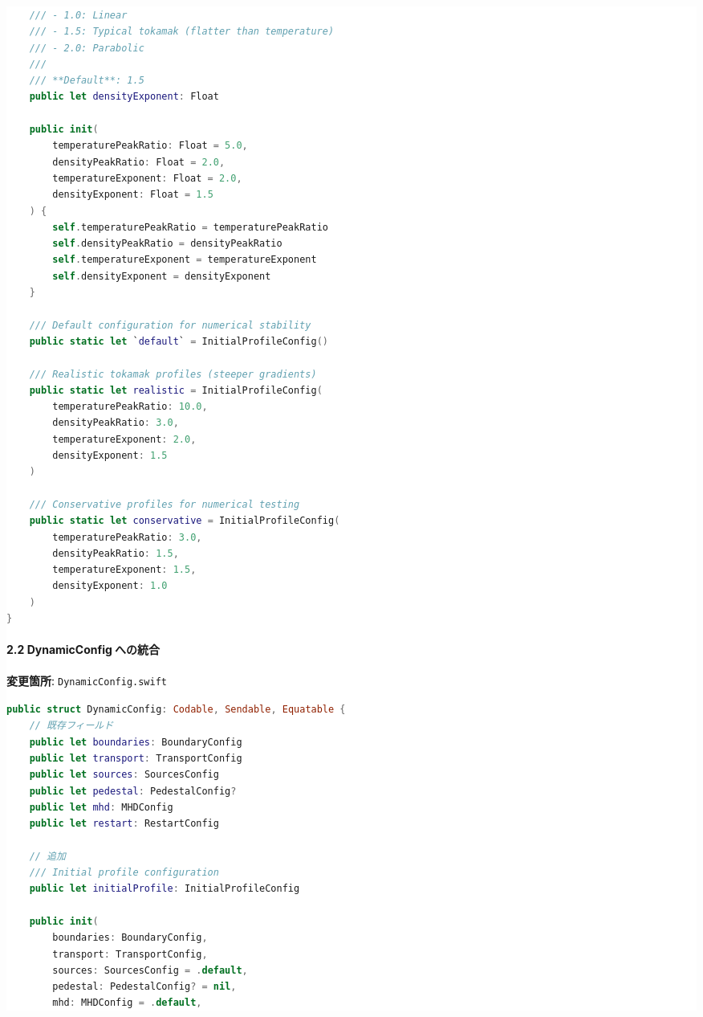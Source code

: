 ```swift
    /// - 1.0: Linear
    /// - 1.5: Typical tokamak (flatter than temperature)
    /// - 2.0: Parabolic
    ///
    /// **Default**: 1.5
    public let densityExponent: Float

    public init(
        temperaturePeakRatio: Float = 5.0,
        densityPeakRatio: Float = 2.0,
        temperatureExponent: Float = 2.0,
        densityExponent: Float = 1.5
    ) {
        self.temperaturePeakRatio = temperaturePeakRatio
        self.densityPeakRatio = densityPeakRatio
        self.temperatureExponent = temperatureExponent
        self.densityExponent = densityExponent
    }

    /// Default configuration for numerical stability
    public static let `default` = InitialProfileConfig()

    /// Realistic tokamak profiles (steeper gradients)
    public static let realistic = InitialProfileConfig(
        temperaturePeakRatio: 10.0,
        densityPeakRatio: 3.0,
        temperatureExponent: 2.0,
        densityExponent: 1.5
    )

    /// Conservative profiles for numerical testing
    public static let conservative = InitialProfileConfig(
        temperaturePeakRatio: 3.0,
        densityPeakRatio: 1.5,
        temperatureExponent: 1.5,
        densityExponent: 1.0
    )
}
```

#### 2.2 DynamicConfig への統合

**変更箇所**: `DynamicConfig.swift`

```swift
public struct DynamicConfig: Codable, Sendable, Equatable {
    // 既存フィールド
    public let boundaries: BoundaryConfig
    public let transport: TransportConfig
    public let sources: SourcesConfig
    public let pedestal: PedestalConfig?
    public let mhd: MHDConfig
    public let restart: RestartConfig

    // 追加
    /// Initial profile configuration
    public let initialProfile: InitialProfileConfig

    public init(
        boundaries: BoundaryConfig,
        transport: TransportConfig,
        sources: SourcesConfig = .default,
        pedestal: PedestalConfig? = nil,
        mhd: MHDConfig = .default,
```